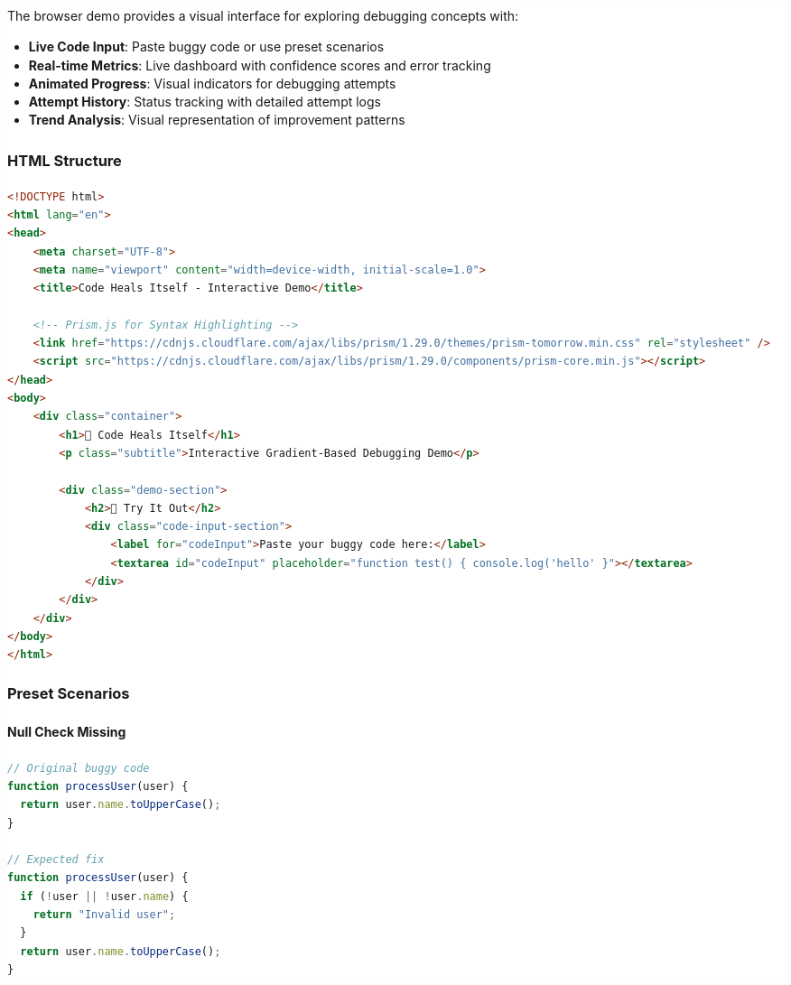The browser demo provides a visual interface for exploring debugging concepts with:

- **Live Code Input**: Paste buggy code or use preset scenarios
- **Real-time Metrics**: Live dashboard with confidence scores and error tracking
- **Animated Progress**: Visual indicators for debugging attempts
- **Attempt History**: Status tracking with detailed attempt logs
- **Trend Analysis**: Visual representation of improvement patterns

### HTML Structure

```html
<!DOCTYPE html>
<html lang="en">
<head>
    <meta charset="UTF-8">
    <meta name="viewport" content="width=device-width, initial-scale=1.0">
    <title>Code Heals Itself - Interactive Demo</title>

    <!-- Prism.js for Syntax Highlighting -->
    <link href="https://cdnjs.cloudflare.com/ajax/libs/prism/1.29.0/themes/prism-tomorrow.min.css" rel="stylesheet" />
    <script src="https://cdnjs.cloudflare.com/ajax/libs/prism/1.29.0/components/prism-core.min.js"></script>
</head>
<body>
    <div class="container">
        <h1>🚀 Code Heals Itself</h1>
        <p class="subtitle">Interactive Gradient-Based Debugging Demo</p>

        <div class="demo-section">
            <h2>🎯 Try It Out</h2>
            <div class="code-input-section">
                <label for="codeInput">Paste your buggy code here:</label>
                <textarea id="codeInput" placeholder="function test() { console.log('hello' }"></textarea>
            </div>
        </div>
    </div>
</body>
</html>
```

### Preset Scenarios

#### Null Check Missing
```javascript
// Original buggy code
function processUser(user) {
  return user.name.toUpperCase();
}

// Expected fix
function processUser(user) {
  if (!user || !user.name) {
    return "Invalid user";
  }
  return user.name.toUpperCase();
}
```
